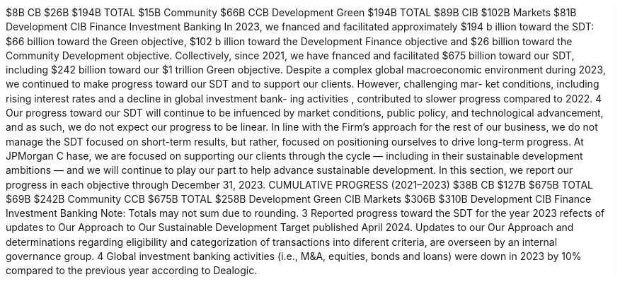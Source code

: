$8B
CB
$26B
$194B
TOTAL
$15B
Community $66B CCB
Development Green
$194B
TOTAL $89B
CIB
$102B Markets
$81B
Development
CIB
Finance
Investment
Banking
In 2023, we fnanced and facilitated approximately $194 b illion toward the SDT:
$66 billion toward the Green objective, $102 b illion toward the Development Finance
objective and $26 billion toward the Community Development objective. Collectively,
since 2021, we have fnanced and facilitated $675 billion toward our SDT, including
$242 billion toward our $1 trillion Green objective.
Despite a complex global macroeconomic environment during 2023, we continued to
make progress toward our SDT and to support our clients. However, challenging mar-
ket conditions, including rising interest rates and a decline in global investment bank-
ing activities , contributed to slower progress compared to 2022. 4
Our progress toward our SDT will continue to be infuenced by market conditions,
public policy, and technological advancement, and as such, we do not expect our
progress to be linear. In line with the Firm’s approach for the rest of our business,
we do not manage the SDT focused on short-term results, but rather, focused on
positioning ourselves to drive long-term progress. At JPMorgan C hase, we are
focused on supporting our clients through the cycle — including in their sustainable
development ambitions — and we will continue to play our part to help advance
sustainable development. In this section, we report our progress in each objective
through December 31, 2023.
CUMULATIVE PROGRESS (2021–2023)
$38B
CB
$127B
$675B
TOTAL
$69B
$242B
Community CCB
$675B
TOTAL
$258B
Development Green CIB
Markets
$306B $310B
Development CIB
Finance Investment
Banking
Note: Totals may not sum due to rounding.
3 Reported progress toward the SDT for the year 2023 refects of updates to Our Approach to Our Sustainable Development Target published April 2024. Updates to our Our Approach and determinations regarding
eligibility and categorization of transactions into diferent criteria, are overseen by an internal governance group.
4 Global investment banking activities (i.e., M&A, equities, bonds and loans) were down in 2023 by 10% compared to the previous year according to Dealogic.